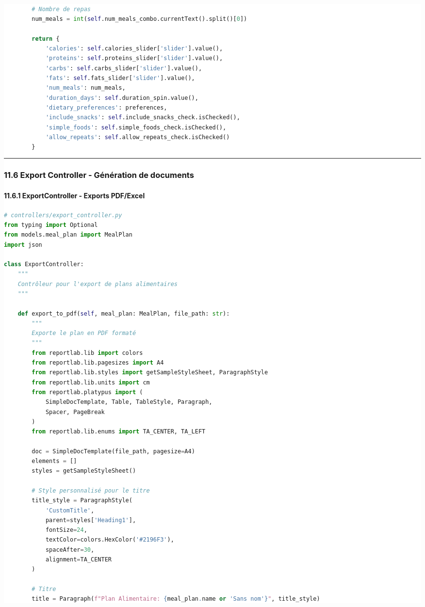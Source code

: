 ```python
        # Nombre de repas
        num_meals = int(self.num_meals_combo.currentText().split()[0])
        
        return {
            'calories': self.calories_slider['slider'].value(),
            'proteins': self.proteins_slider['slider'].value(),
            'carbs': self.carbs_slider['slider'].value(),
            'fats': self.fats_slider['slider'].value(),
            'num_meals': num_meals,
            'duration_days': self.duration_spin.value(),
            'dietary_preferences': preferences,
            'include_snacks': self.include_snacks_check.isChecked(),
            'simple_foods': self.simple_foods_check.isChecked(),
            'allow_repeats': self.allow_repeats_check.isChecked()
        }
```

---

### 11.6 Export Controller - Génération de documents

#### 11.6.1 ExportController - Exports PDF/Excel

```python
# controllers/export_controller.py
from typing import Optional
from models.meal_plan import MealPlan
import json

class ExportController:
    """
    Contrôleur pour l'export de plans alimentaires
    """
    
    def export_to_pdf(self, meal_plan: MealPlan, file_path: str):
        """
        Exporte le plan en PDF formaté
        """
        from reportlab.lib import colors
        from reportlab.lib.pagesizes import A4
        from reportlab.lib.styles import getSampleStyleSheet, ParagraphStyle
        from reportlab.lib.units import cm
        from reportlab.platypus import (
            SimpleDocTemplate, Table, TableStyle, Paragraph, 
            Spacer, PageBreak
        )
        from reportlab.lib.enums import TA_CENTER, TA_LEFT
        
        doc = SimpleDocTemplate(file_path, pagesize=A4)
        elements = []
        styles = getSampleStyleSheet()
        
        # Style personnalisé pour le titre
        title_style = ParagraphStyle(
            'CustomTitle',
            parent=styles['Heading1'],
            fontSize=24,
            textColor=colors.HexColor('#2196F3'),
            spaceAfter=30,
            alignment=TA_CENTER
        )
        
        # Titre
        title = Paragraph(f"Plan Alimentaire: {meal_plan.name or 'Sans nom'}", title_style)
```